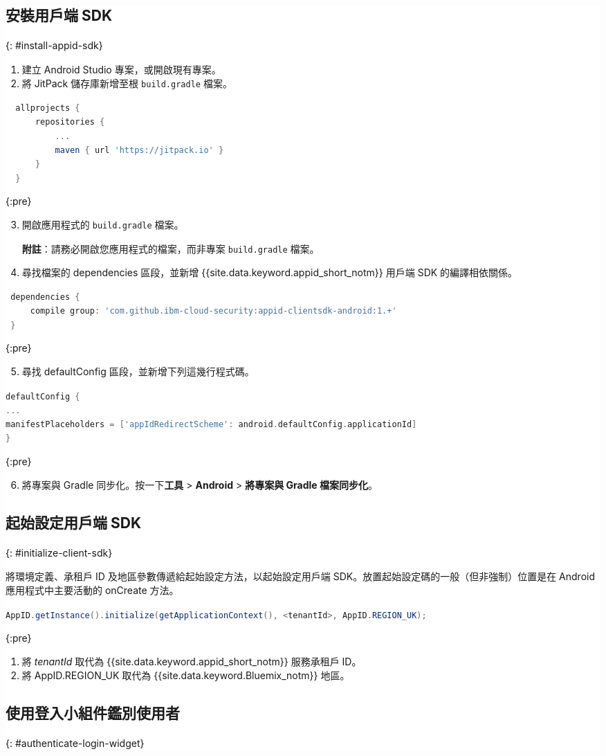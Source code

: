 ## 安裝用戶端 SDK
{: #install-appid-sdk}

1. 建立 Android Studio 專案，或開啟現有專案。
2.  將 JitPack 儲存庫新增至根 `build.gradle` 檔案。

  ```gradle
    allprojects {
	    repositories {
		    ...
		    maven { url 'https://jitpack.io' }
	    }
    }
  ```
  {:pre}

3. 開啟應用程式的 `build.gradle` 檔案。

    **附註**：請務必開啟您應用程式的檔案，而非專案 `build.gradle` 檔案。
4. 尋找檔案的 dependencies 區段，並新增 {{site.data.keyword.appid_short_notm}} 用戶端 SDK 的編譯相依關係。

  ```gradle
   dependencies {
       compile group: 'com.github.ibm-cloud-security:appid-clientsdk-android:1.+'
   }
  ```
  {:pre}

5. 尋找 defaultConfig 區段，並新增下列這幾行程式碼。

  ```gradle
  defaultConfig {
  ...
  manifestPlaceholders = ['appIdRedirectScheme': android.defaultConfig.applicationId]
  }
  ```
  {:pre}

6. 將專案與 Gradle 同步化。按一下**工具** > **Android** > **將專案與 Gradle 檔案同步化**。

## 起始設定用戶端 SDK
{: #initialize-client-sdk}

將環境定義、承租戶 ID 及地區參數傳遞給起始設定方法，以起始設定用戶端 SDK。放置起始設定碼的一般（但非強制）位置是在 Android 應用程式中主要活動的 onCreate 方法。

  ```java
  AppID.getInstance().initialize(getApplicationContext(), <tenantId>, AppID.REGION_UK);
  ```
  {:pre}

1. 將 *tenantId* 取代為 {{site.data.keyword.appid_short_notm}} 服務承租戶 ID。
2. 將 AppID.REGION_UK 取代為 {{site.data.keyword.Bluemix_notm}} 地區。


## 使用登入小組件鑑別使用者
{: #authenticate-login-widget}
